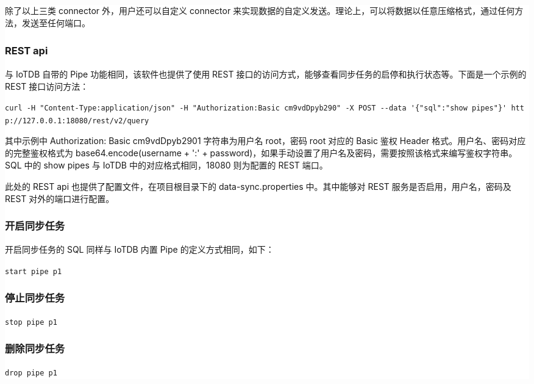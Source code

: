 
除了以上三类 connector 外，用户还可以自定义 connector 来实现数据的自定义发送。理论上，可以将数据以任意压缩格式，通过任何方法，发送至任何端口。

### REST api
与 IoTDB 自带的 Pipe 功能相同，该软件也提供了使用 REST 接口的访问方式，能够查看同步任务的启停和执行状态等。下面是一个示例的 REST 接口访问方法：
```shell
curl -H "Content-Type:application/json" -H "Authorization:Basic cm9vdDpyb290" -X POST --data '{"sql":"show pipes"}' http://127.0.0.1:18080/rest/v2/query
```
其中示例中 Authorization: Basic cm9vdDpyb2901 字符串为用户名 root，密码 root 对应的 Basic 鉴权 Header 格式。用户名、密码对应的完整鉴权格式为 base64.encode(username + ':' + password)，如果手动设置了用户名及密码，需要按照该格式来编写鉴权字符串。
SQL 中的 show pipes 与 IoTDB 中的对应格式相同，18080 则为配置的 REST 端口。

此处的 REST api 也提供了配置文件，在项目根目录下的 data-sync.properties 中。其中能够对 REST 服务是否启用，用户名，密码及 REST 对外的端口进行配置。

### 开启同步任务
开启同步任务的 SQL 同样与 IoTDB 内置 Pipe 的定义方式相同，如下：
```shell
start pipe p1
```
### 停止同步任务
```shell
stop pipe p1
```
### 删除同步任务
```shell
drop pipe p1
```
